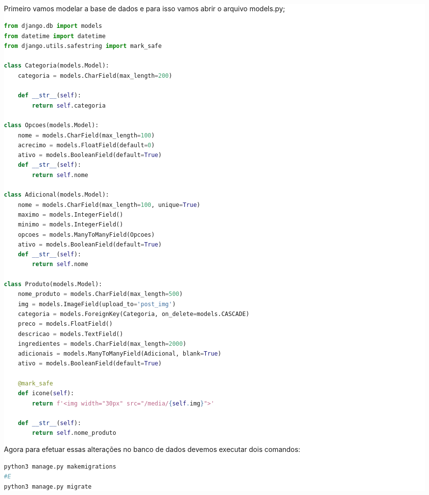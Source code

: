 Primeiro vamos modelar a base de dados e para isso vamos abrir o arquivo models.py;

```python
from django.db import models
from datetime import datetime
from django.utils.safestring import mark_safe

class Categoria(models.Model):
    categoria = models.CharField(max_length=200)

    def __str__(self):
        return self.categoria

class Opcoes(models.Model):
    nome = models.CharField(max_length=100)
    acrecimo = models.FloatField(default=0)
    ativo = models.BooleanField(default=True)
    def __str__(self):
        return self.nome

class Adicional(models.Model):
    nome = models.CharField(max_length=100, unique=True)
    maximo = models.IntegerField()
    minimo = models.IntegerField()
    opcoes = models.ManyToManyField(Opcoes)
    ativo = models.BooleanField(default=True)
    def __str__(self):
        return self.nome

class Produto(models.Model):
    nome_produto = models.CharField(max_length=500)
    img = models.ImageField(upload_to='post_img')
    categoria = models.ForeignKey(Categoria, on_delete=models.CASCADE)
    preco = models.FloatField()
    descricao = models.TextField()
    ingredientes = models.CharField(max_length=2000)
    adicionais = models.ManyToManyField(Adicional, blank=True)
    ativo = models.BooleanField(default=True)

    @mark_safe
    def icone(self):
        return f'<img width="30px" src="/media/{self.img}">'

    def __str__(self):
        return self.nome_produto
```

Agora para efetuar essas alterações no banco de dados devemos executar dois comandos:

```python
python3 manage.py makemigrations
#E
python3 manage.py migrate
```
